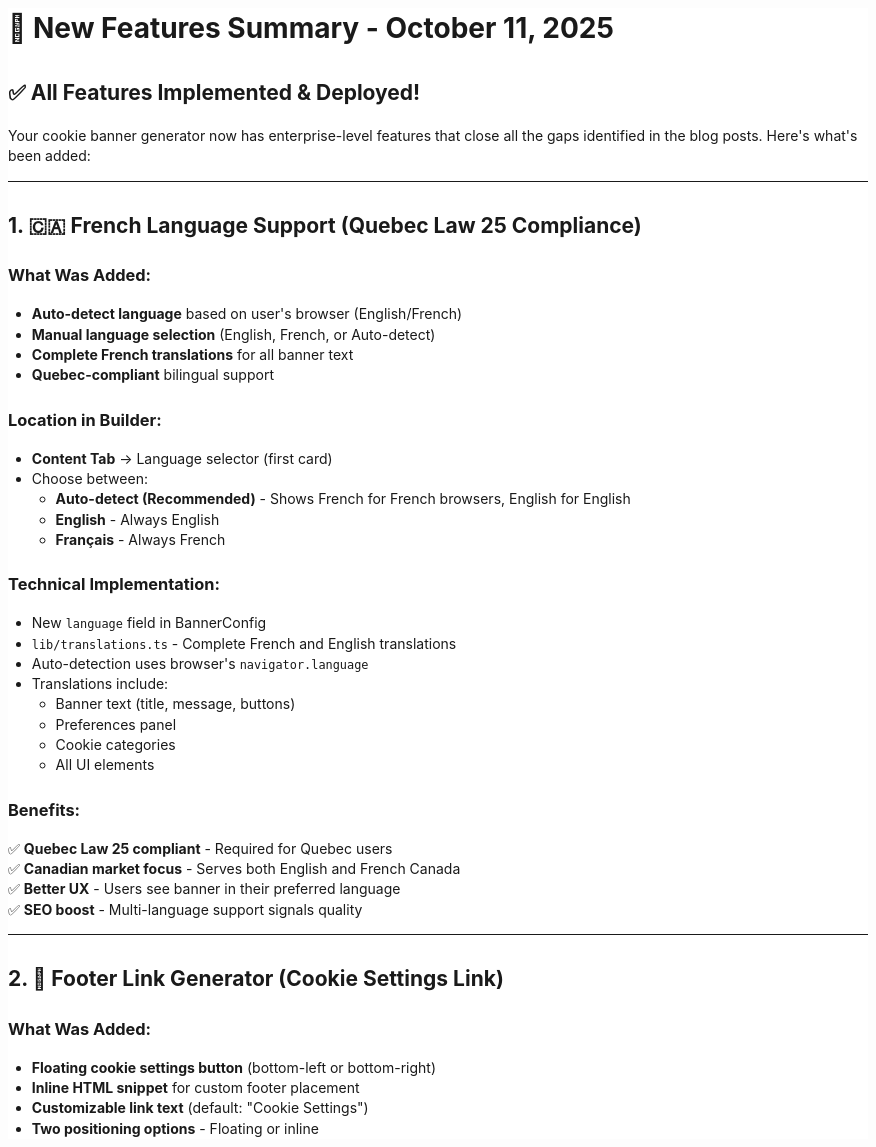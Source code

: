 # 🚀 New Features Summary - October 11, 2025

## ✅ All Features Implemented & Deployed!

Your cookie banner generator now has enterprise-level features that close all the gaps identified in the blog posts. Here's what's been added:

---

## 1. 🇨🇦 **French Language Support** (Quebec Law 25 Compliance)

### What Was Added:
- **Auto-detect language** based on user's browser (English/French)
- **Manual language selection** (English, French, or Auto-detect)
- **Complete French translations** for all banner text
- **Quebec-compliant** bilingual support

### Location in Builder:
- **Content Tab** → Language selector (first card)
- Choose between:
  - **Auto-detect (Recommended)** - Shows French for French browsers, English for English
  - **English** - Always English
  - **Français** - Always French

### Technical Implementation:
- New `language` field in BannerConfig
- `lib/translations.ts` - Complete French and English translations
- Auto-detection uses browser's `navigator.language`
- Translations include:
  - Banner text (title, message, buttons)
  - Preferences panel
  - Cookie categories
  - All UI elements

### Benefits:
✅ **Quebec Law 25 compliant** - Required for Quebec users  
✅ **Canadian market focus** - Serves both English and French Canada  
✅ **Better UX** - Users see banner in their preferred language  
✅ **SEO boost** - Multi-language support signals quality  

---

## 2. 🔗 **Footer Link Generator** (Cookie Settings Link)

### What Was Added:
- **Floating cookie settings button** (bottom-left or bottom-right)
- **Inline HTML snippet** for custom footer placement
- **Customizable link text** (default: "Cookie Settings")
- **Two positioning options** - Floating or inline
